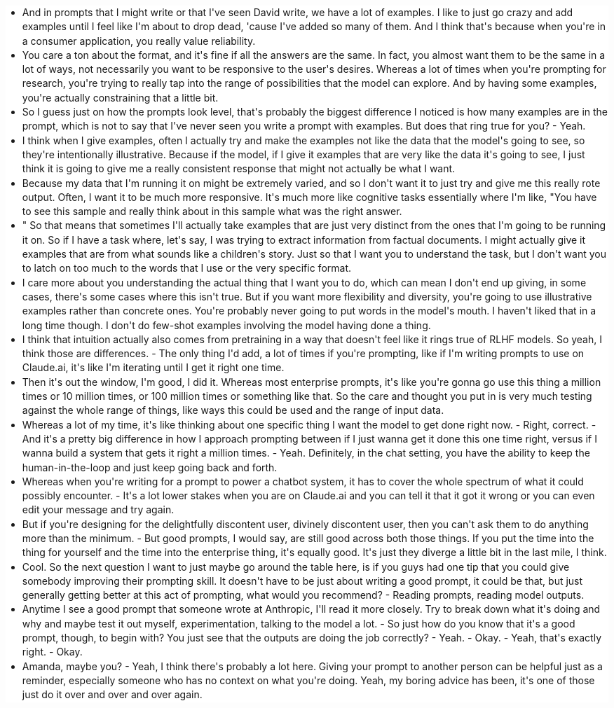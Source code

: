 - And in prompts that I might write or that I've seen David write, we have a lot of examples. I like to just go crazy and add examples until I feel like I'm about to drop dead, 'cause I've added so many of them. And I think that's because when you're in a consumer application, you really value reliability.
- You care a ton about the format, and it's fine if all the answers are the same. In fact, you almost want them to be the same in a lot of ways, not necessarily you want to be responsive to the user's desires. Whereas a lot of times when you're prompting for research, you're trying to really tap into the range of possibilities that the model can explore. And by having some examples, you're actually constraining that a little bit.
- So I guess just on how the prompts look level, that's probably the biggest difference I noticed is how many examples are in the prompt, which is not to say that I've never seen you write a prompt with examples. But does that ring true for you? - Yeah.
- I think when I give examples, often I actually try and make the examples not like the data that the model's going to see, so they're intentionally illustrative. Because if the model, if I give it examples that are very like the data it's going to see, I just think it is going to give me a really consistent response that might not actually be what I want.
- Because my data that I'm running it on might be extremely varied, and so I don't want it to just try and give me this really rote output. Often, I want it to be much more responsive. It's much more like cognitive tasks essentially where I'm like, "You have to see this sample and really think about in this sample what was the right answer.
- " So that means that sometimes I'll actually take examples that are just very distinct from the ones that I'm going to be running it on. So if I have a task where, let's say, I was trying to extract information from factual documents. I might actually give it examples that are from what sounds like a children's story. Just so that I want you to understand the task, but I don't want you to latch on too much to the words that I use or the very specific format.
- I care more about you understanding the actual thing that I want you to do, which can mean I don't end up giving, in some cases, there's some cases where this isn't true. But if you want more flexibility and diversity, you're going to use illustrative examples rather than concrete ones. You're probably never going to put words in the model's mouth. I haven't liked that in a long time though. I don't do few-shot examples involving the model having done a thing.
- I think that intuition actually also comes from pretraining in a way that doesn't feel like it rings true of RLHF models. So yeah, I think those are differences. - The only thing I'd add, a lot of times if you're prompting, like if I'm writing prompts to use on Claude.ai, it's like I'm iterating until I get it right one time.
- Then it's out the window, I'm good, I did it. Whereas most enterprise prompts, it's like you're gonna go use this thing a million times or 10 million times, or 100 million times or something like that. So the care and thought you put in is very much testing against the whole range of things, like ways this could be used and the range of input data.
- Whereas a lot of my time, it's like thinking about one specific thing I want the model to get done right now. - Right, correct. - And it's a pretty big difference in how I approach prompting between if I just wanna get it done this one time right, versus if I wanna build a system that gets it right a million times. - Yeah. Definitely, in the chat setting, you have the ability to keep the human-in-the-loop and just keep going back and forth.
- Whereas when you're writing for a prompt to power a chatbot system, it has to cover the whole spectrum of what it could possibly encounter. - It's a lot lower stakes when you are on Claude.ai and you can tell it that it got it wrong or you can even edit your message and try again.
- But if you're designing for the delightfully discontent user, divinely discontent user, then you can't ask them to do anything more than the minimum. - But good prompts, I would say, are still good across both those things. If you put the time into the thing for yourself and the time into the enterprise thing, it's equally good. It's just they diverge a little bit in the last mile, I think.
- Cool. So the next question I want to just maybe go around the table here, is if you guys had one tip that you could give somebody improving their prompting skill. It doesn't have to be just about writing a good prompt, it could be that, but just generally getting better at this act of prompting, what would you recommend? - Reading prompts, reading model outputs.
- Anytime I see a good prompt that someone wrote at Anthropic, I'll read it more closely. Try to break down what it's doing and why and maybe test it out myself, experimentation, talking to the model a lot. - So just how do you know that it's a good prompt, though, to begin with? You just see that the outputs are doing the job correctly? - Yeah. - Okay. - Yeah, that's exactly right. - Okay.
- Amanda, maybe you? - Yeah, I think there's probably a lot here. Giving your prompt to another person can be helpful just as a reminder, especially someone who has no context on what you're doing. Yeah, my boring advice has been, it's one of those just do it over and over and over again.